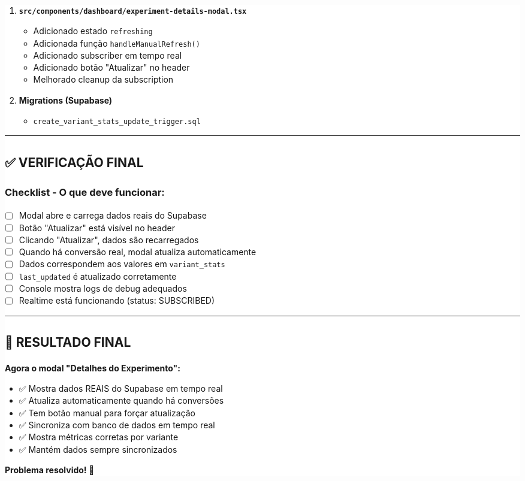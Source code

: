 1. **`src/components/dashboard/experiment-details-modal.tsx`**
   - Adicionado estado `refreshing`
   - Adicionada função `handleManualRefresh()`
   - Adicionado subscriber em tempo real
   - Adicionado botão "Atualizar" no header
   - Melhorado cleanup da subscription

2. **Migrations (Supabase)**
   - `create_variant_stats_update_trigger.sql`

---

## ✅ VERIFICAÇÃO FINAL

### **Checklist - O que deve funcionar:**

- [ ] Modal abre e carrega dados reais do Supabase
- [ ] Botão "Atualizar" está visível no header
- [ ] Clicando "Atualizar", dados são recarregados
- [ ] Quando há conversão real, modal atualiza automaticamente
- [ ] Dados correspondem aos valores em `variant_stats`
- [ ] `last_updated` é atualizado corretamente
- [ ] Console mostra logs de debug adequados
- [ ] Realtime está funcionando (status: SUBSCRIBED)

---

## 🎊 RESULTADO FINAL

**Agora o modal "Detalhes do Experimento":**
- ✅ Mostra dados REAIS do Supabase em tempo real
- ✅ Atualiza automaticamente quando há conversões
- ✅ Tem botão manual para forçar atualização
- ✅ Sincroniza com banco de dados em tempo real
- ✅ Mostra métricas corretas por variante
- ✅ Mantém dados sempre sincronizados

**Problema resolvido! 🎉**
